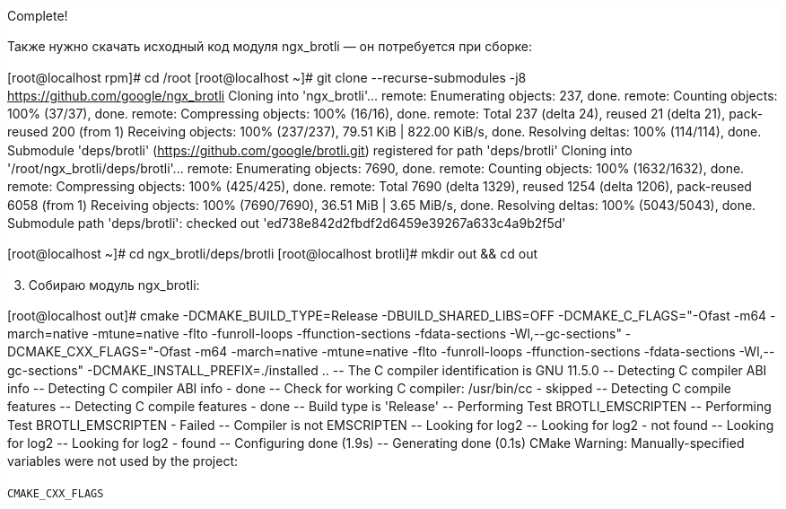 Complete!

Также нужно скачать исходный код модуля ngx_brotli — он
потребуется при сборке:

[root@localhost rpm]# cd /root
[root@localhost ~]# git clone --recurse-submodules -j8 \
https://github.com/google/ngx_brotli
Cloning into 'ngx_brotli'...
remote: Enumerating objects: 237, done.
remote: Counting objects: 100% (37/37), done.
remote: Compressing objects: 100% (16/16), done.
remote: Total 237 (delta 24), reused 21 (delta 21), pack-reused 200 (from 1)
Receiving objects: 100% (237/237), 79.51 KiB | 822.00 KiB/s, done.
Resolving deltas: 100% (114/114), done.
Submodule 'deps/brotli' (https://github.com/google/brotli.git) registered for path 'deps/brotli'
Cloning into '/root/ngx_brotli/deps/brotli'...
remote: Enumerating objects: 7690, done.
remote: Counting objects: 100% (1632/1632), done.
remote: Compressing objects: 100% (425/425), done.
remote: Total 7690 (delta 1329), reused 1254 (delta 1206), pack-reused 6058 (from 1)
Receiving objects: 100% (7690/7690), 36.51 MiB | 3.65 MiB/s, done.
Resolving deltas: 100% (5043/5043), done.
Submodule path 'deps/brotli': checked out 'ed738e842d2fbdf2d6459e39267a633c4a9b2f5d'

[root@localhost ~]# cd ngx_brotli/deps/brotli
[root@localhost brotli]# mkdir out && cd out

3. Собираю модуль ngx_brotli:

[root@localhost out]# cmake -DCMAKE_BUILD_TYPE=Release -DBUILD_SHARED_LIBS=OFF -DCMAKE_C_FLAGS="-Ofast -m64 -march=native -mtune=native -flto -funroll-loops -ffunction-sections -fdata-sections -Wl,--gc-sections" -DCMAKE_CXX_FLAGS="-Ofast -m64 -march=native -mtune=native -flto -funroll-loops -ffunction-sections -fdata-sections -Wl,--gc-sections" -DCMAKE_INSTALL_PREFIX=./installed ..
-- The C compiler identification is GNU 11.5.0
-- Detecting C compiler ABI info
-- Detecting C compiler ABI info - done
-- Check for working C compiler: /usr/bin/cc - skipped
-- Detecting C compile features
-- Detecting C compile features - done
-- Build type is 'Release'
-- Performing Test BROTLI_EMSCRIPTEN
-- Performing Test BROTLI_EMSCRIPTEN - Failed
-- Compiler is not EMSCRIPTEN
-- Looking for log2
-- Looking for log2 - not found
-- Looking for log2
-- Looking for log2 - found
-- Configuring done (1.9s)
-- Generating done (0.1s)
CMake Warning:
  Manually-specified variables were not used by the project:

    CMAKE_CXX_FLAGS
